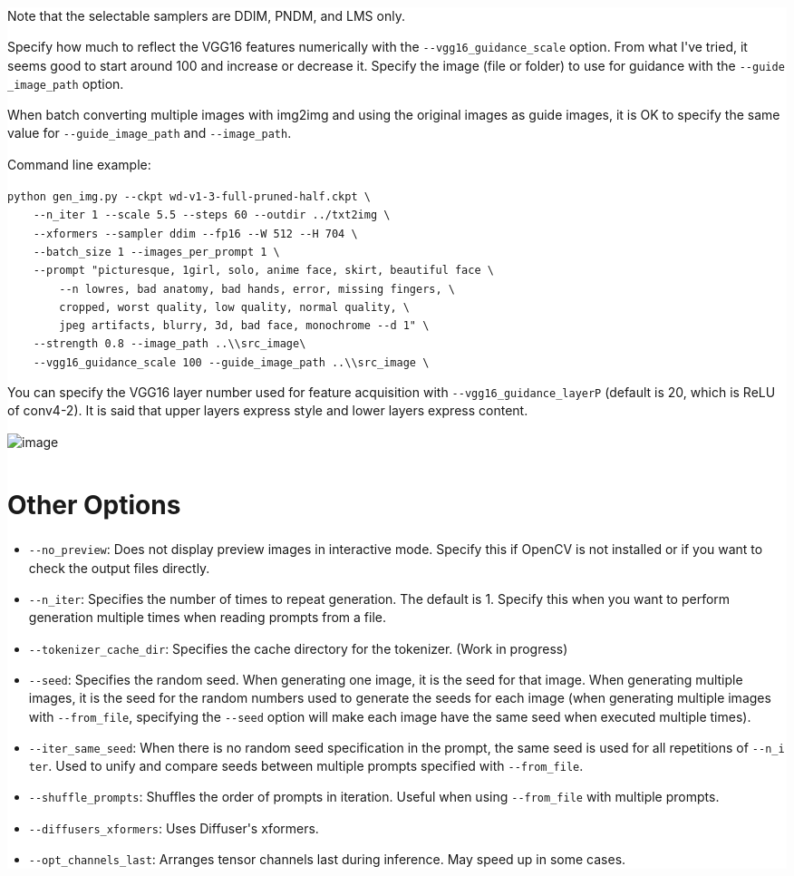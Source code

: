 Note that the selectable samplers are DDIM, PNDM, and LMS only.

Specify how much to reflect the VGG16 features numerically with the `--vgg16_guidance_scale` option. From what I've tried, it seems good to start around 100 and increase or decrease it. Specify the image (file or folder) to use for guidance with the `--guide_image_path` option.

When batch converting multiple images with img2img and using the original images as guide images, it is OK to specify the same value for `--guide_image_path` and `--image_path`.

Command line example:

```batchfile
python gen_img.py --ckpt wd-v1-3-full-pruned-half.ckpt \
    --n_iter 1 --scale 5.5 --steps 60 --outdir ../txt2img \
    --xformers --sampler ddim --fp16 --W 512 --H 704 \
    --batch_size 1 --images_per_prompt 1 \
    --prompt "picturesque, 1girl, solo, anime face, skirt, beautiful face \
        --n lowres, bad anatomy, bad hands, error, missing fingers, \
        cropped, worst quality, low quality, normal quality, \
        jpeg artifacts, blurry, 3d, bad face, monochrome --d 1" \
    --strength 0.8 --image_path ..\\src_image\
    --vgg16_guidance_scale 100 --guide_image_path ..\\src_image \
```

You can specify the VGG16 layer number used for feature acquisition with `--vgg16_guidance_layerP` (default is 20, which is ReLU of conv4-2). It is said that upper layers express style and lower layers express content.

![image](https://user-images.githubusercontent.com/52813779/235343813-3c1f0d7a-4fb3-4274-98e4-b92d76b551df.png)

# Other Options

- `--no_preview`: Does not display preview images in interactive mode. Specify this if OpenCV is not installed or if you want to check the output files directly.

- `--n_iter`: Specifies the number of times to repeat generation. The default is 1. Specify this when you want to perform generation multiple times when reading prompts from a file.

- `--tokenizer_cache_dir`: Specifies the cache directory for the tokenizer. (Work in progress)

- `--seed`: Specifies the random seed. When generating one image, it is the seed for that image. When generating multiple images, it is the seed for the random numbers used to generate the seeds for each image (when generating multiple images with `--from_file`, specifying the `--seed` option will make each image have the same seed when executed multiple times).

- `--iter_same_seed`: When there is no random seed specification in the prompt, the same seed is used for all repetitions of `--n_iter`. Used to unify and compare seeds between multiple prompts specified with `--from_file`.

- `--shuffle_prompts`: Shuffles the order of prompts in iteration. Useful when using `--from_file` with multiple prompts.

- `--diffusers_xformers`: Uses Diffuser's xformers.

- `--opt_channels_last`: Arranges tensor channels last during inference. May speed up in some cases.
